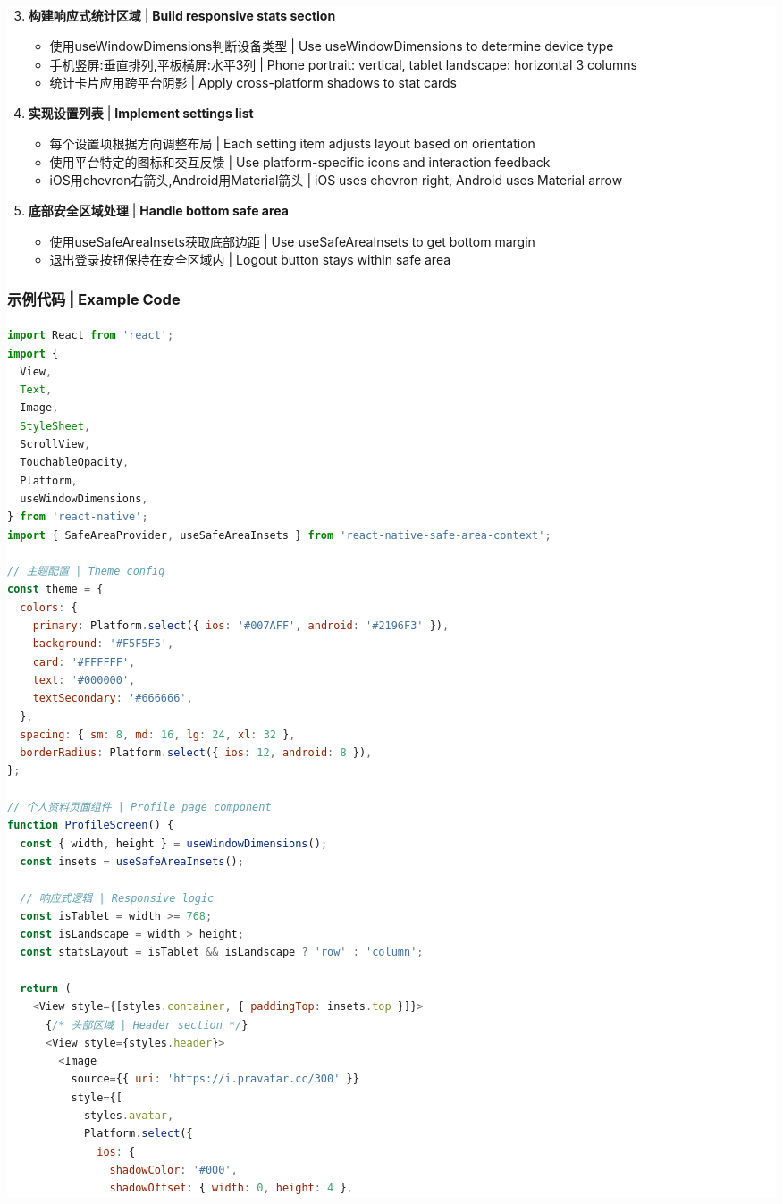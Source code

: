 3. **构建响应式统计区域** | **Build responsive stats section**
   - 使用useWindowDimensions判断设备类型 | Use useWindowDimensions to determine device type
   - 手机竖屏:垂直排列,平板横屏:水平3列 | Phone portrait: vertical, tablet landscape: horizontal 3 columns
   - 统计卡片应用跨平台阴影 | Apply cross-platform shadows to stat cards

4. **实现设置列表** | **Implement settings list**
   - 每个设置项根据方向调整布局 | Each setting item adjusts layout based on orientation
   - 使用平台特定的图标和交互反馈 | Use platform-specific icons and interaction feedback
   - iOS用chevron右箭头,Android用Material箭头 | iOS uses chevron right, Android uses Material arrow

5. **底部安全区域处理** | **Handle bottom safe area**
   - 使用useSafeAreaInsets获取底部边距 | Use useSafeAreaInsets to get bottom margin
   - 退出登录按钮保持在安全区域内 | Logout button stays within safe area

### 示例代码 | Example Code
```javascript
import React from 'react';
import {
  View,
  Text,
  Image,
  StyleSheet,
  ScrollView,
  TouchableOpacity,
  Platform,
  useWindowDimensions,
} from 'react-native';
import { SafeAreaProvider, useSafeAreaInsets } from 'react-native-safe-area-context';

// 主题配置 | Theme config
const theme = {
  colors: {
    primary: Platform.select({ ios: '#007AFF', android: '#2196F3' }),
    background: '#F5F5F5',
    card: '#FFFFFF',
    text: '#000000',
    textSecondary: '#666666',
  },
  spacing: { sm: 8, md: 16, lg: 24, xl: 32 },
  borderRadius: Platform.select({ ios: 12, android: 8 }),
};

// 个人资料页面组件 | Profile page component
function ProfileScreen() {
  const { width, height } = useWindowDimensions();
  const insets = useSafeAreaInsets();

  // 响应式逻辑 | Responsive logic
  const isTablet = width >= 768;
  const isLandscape = width > height;
  const statsLayout = isTablet && isLandscape ? 'row' : 'column';

  return (
    <View style={[styles.container, { paddingTop: insets.top }]}>
      {/* 头部区域 | Header section */}
      <View style={styles.header}>
        <Image
          source={{ uri: 'https://i.pravatar.cc/300' }}
          style={[
            styles.avatar,
            Platform.select({
              ios: {
                shadowColor: '#000',
                shadowOffset: { width: 0, height: 4 },
```